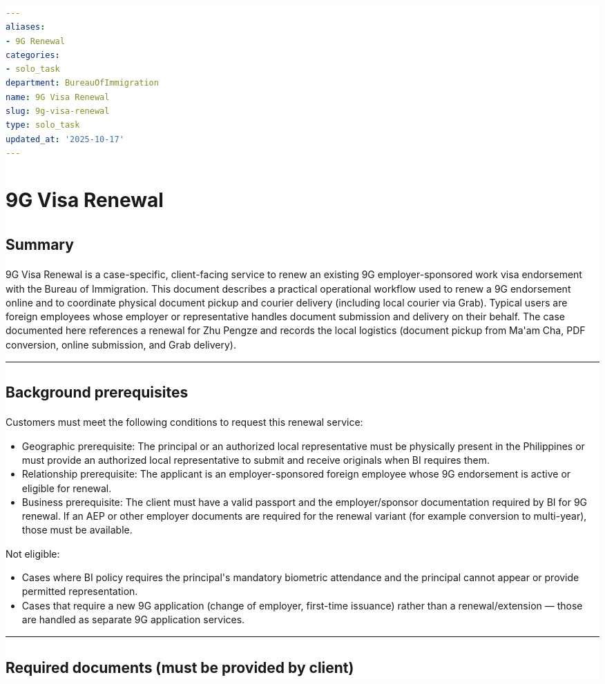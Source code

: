 ```yaml
---
aliases:
- 9G Renewal
categories:
- solo_task
department: BureauOfImmigration
name: 9G Visa Renewal
slug: 9g-visa-renewal
type: solo_task
updated_at: '2025-10-17'
---
```


# 9G Visa Renewal

## Summary

9G Visa Renewal is a case-specific, client-facing service to renew an existing 9G employer-sponsored work visa endorsement with the Bureau of Immigration. This document describes a practical operational workflow used to renew a 9G endorsement online and to coordinate physical document pickup and courier delivery (including local courier via Grab). Typical users are foreign employees whose employer or representative handles document submission and delivery on their behalf. The case documented here references a renewal for Zhu Pengze and records the local logistics (document pickup from Ma'am Cha, PDF conversion, online submission, and Grab delivery).

---

## Background prerequisites

Customers must meet the following conditions to request this renewal service:

- Geographic prerequisite: The principal or an authorized local representative must be physically present in the Philippines or must provide an authorized local representative to submit and receive originals when BI requires them.
- Relationship prerequisite: The applicant is an employer-sponsored foreign employee whose 9G endorsement is active or eligible for renewal.
- Business prerequisite: The client must have a valid passport and the employer/sponsor documentation required by BI for 9G renewal. If an AEP or other employer documents are required for the renewal variant (for example conversion to multi-year), those must be available.

Not eligible:
- Cases where BI policy requires the principal's mandatory biometric attendance and the principal cannot appear or provide permitted representation.
- Cases that require a new 9G application (change of employer, first-time issuance) rather than a renewal/extension — those are handled as separate 9G application services.

---

## Required documents (must be provided by client)
